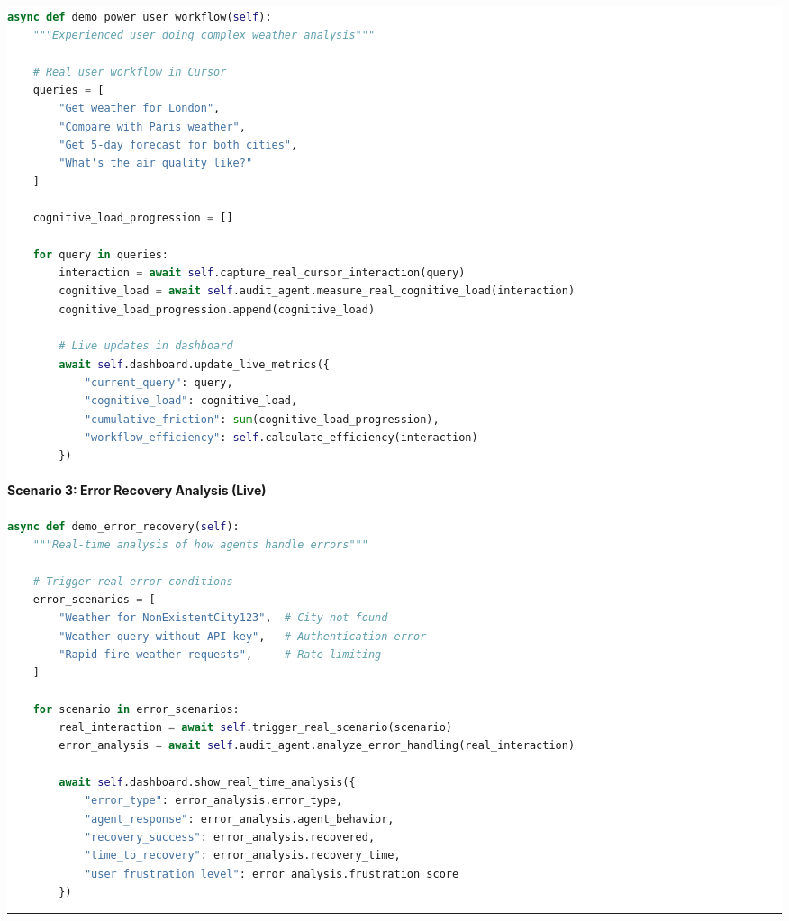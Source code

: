 ```python
async def demo_power_user_workflow(self):
    """Experienced user doing complex weather analysis"""
    
    # Real user workflow in Cursor
    queries = [
        "Get weather for London",
        "Compare with Paris weather", 
        "Get 5-day forecast for both cities",
        "What's the air quality like?"
    ]
    
    cognitive_load_progression = []
    
    for query in queries:
        interaction = await self.capture_real_cursor_interaction(query)
        cognitive_load = await self.audit_agent.measure_real_cognitive_load(interaction)
        cognitive_load_progression.append(cognitive_load)
        
        # Live updates in dashboard
        await self.dashboard.update_live_metrics({
            "current_query": query,
            "cognitive_load": cognitive_load,
            "cumulative_friction": sum(cognitive_load_progression),
            "workflow_efficiency": self.calculate_efficiency(interaction)
        })
```

#### **Scenario 3: Error Recovery Analysis (Live)**

```python
async def demo_error_recovery(self):
    """Real-time analysis of how agents handle errors"""
    
    # Trigger real error conditions
    error_scenarios = [
        "Weather for NonExistentCity123",  # City not found
        "Weather query without API key",   # Authentication error
        "Rapid fire weather requests",     # Rate limiting
    ]
    
    for scenario in error_scenarios:
        real_interaction = await self.trigger_real_scenario(scenario)
        error_analysis = await self.audit_agent.analyze_error_handling(real_interaction)
        
        await self.dashboard.show_real_time_analysis({
            "error_type": error_analysis.error_type,
            "agent_response": error_analysis.agent_behavior,
            "recovery_success": error_analysis.recovered,
            "time_to_recovery": error_analysis.recovery_time,
            "user_frustration_level": error_analysis.frustration_score
        })
```

---